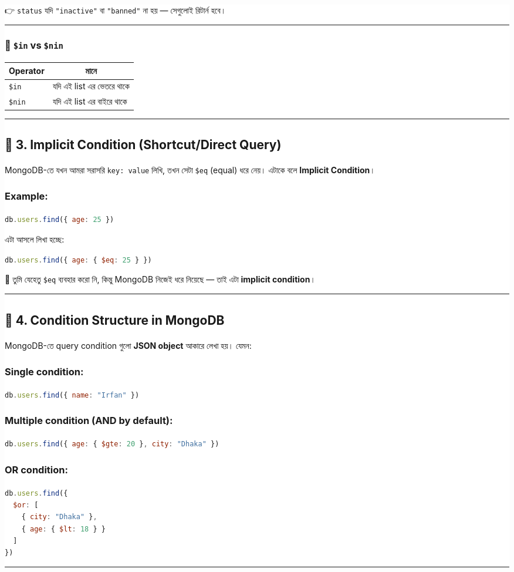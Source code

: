 👉 `status` যদি `"inactive"` বা `"banned"` না হয় — সেগুলোই রিটার্ন হবে।

---

### 🔁 `$in` vs `$nin`

| Operator | মানে                      |
| -------- | ------------------------- |
| `$in`    | যদি এই list এর ভেতরে থাকে |
| `$nin`   | যদি এই list এর বাইরে থাকে |

---

## 🔷 3. Implicit Condition (Shortcut/Direct Query)

MongoDB-তে যখন আমরা সরাসরি `key: value` লিখি, তখন সেটা `$eq` (equal) ধরে নেয়। এটাকে বলে **Implicit Condition**।

### Example:

```js
db.users.find({ age: 25 })
```

এটা আসলে লিখা হচ্ছে:

```js
db.users.find({ age: { $eq: 25 } })
```

🔹 তুমি যেহেতু `$eq` ব্যবহার করো নি, কিন্তু MongoDB নিজেই ধরে নিয়েছে — তাই এটা **implicit condition**।

---

## 🔷 4. Condition Structure in MongoDB

MongoDB-তে query condition গুলো **JSON object** আকারে লেখা হয়। যেমন:

### Single condition:

```js
db.users.find({ name: "Irfan" })
```

### Multiple condition (AND by default):

```js
db.users.find({ age: { $gte: 20 }, city: "Dhaka" })
```

### OR condition:

```js
db.users.find({
  $or: [
    { city: "Dhaka" },
    { age: { $lt: 18 } }
  ]
})
```

---